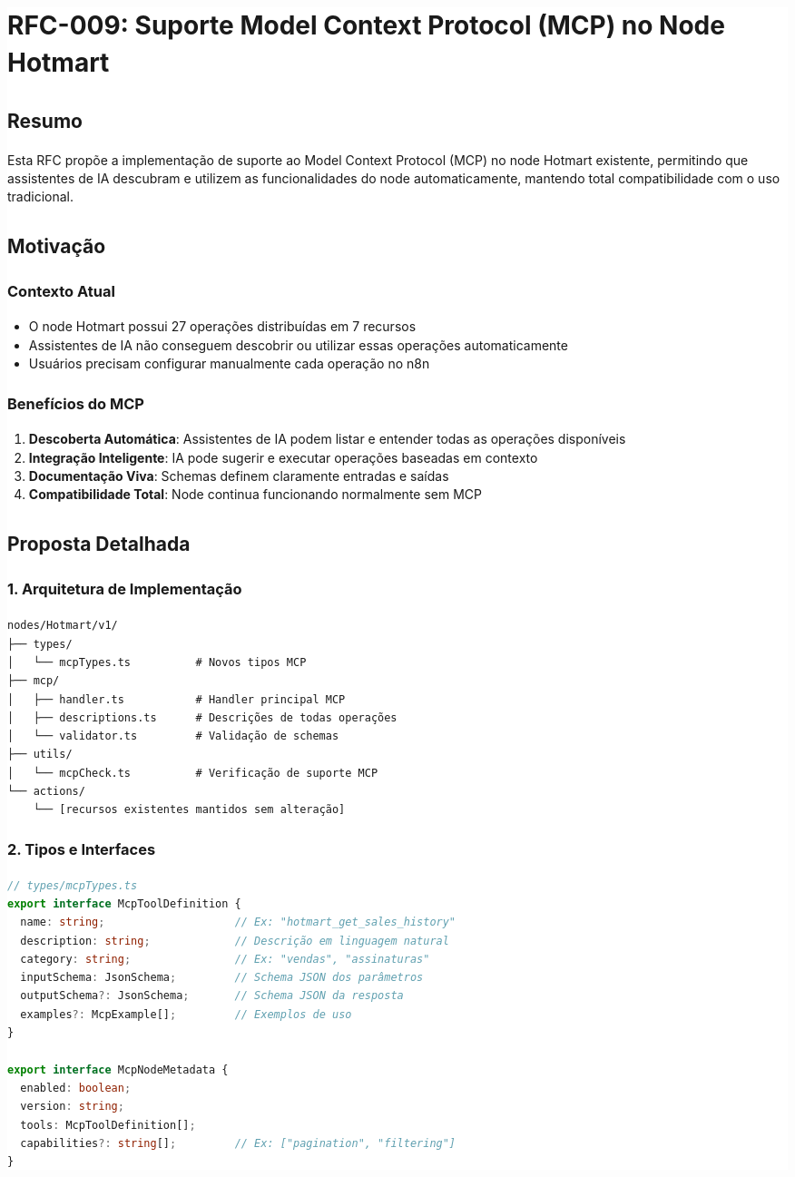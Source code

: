 # RFC-009: Suporte Model Context Protocol (MCP) no Node Hotmart

## Resumo

Esta RFC propõe a implementação de suporte ao Model Context Protocol (MCP) no node Hotmart existente, permitindo que assistentes de IA descubram e utilizem as funcionalidades do node automaticamente, mantendo total compatibilidade com o uso tradicional.

## Motivação

### Contexto Atual
- O node Hotmart possui 27 operações distribuídas em 7 recursos
- Assistentes de IA não conseguem descobrir ou utilizar essas operações automaticamente
- Usuários precisam configurar manualmente cada operação no n8n

### Benefícios do MCP
1. **Descoberta Automática**: Assistentes de IA podem listar e entender todas as operações disponíveis
2. **Integração Inteligente**: IA pode sugerir e executar operações baseadas em contexto
3. **Documentação Viva**: Schemas definem claramente entradas e saídas
4. **Compatibilidade Total**: Node continua funcionando normalmente sem MCP

## Proposta Detalhada

### 1. Arquitetura de Implementação

```
nodes/Hotmart/v1/
├── types/
│   └── mcpTypes.ts          # Novos tipos MCP
├── mcp/
│   ├── handler.ts           # Handler principal MCP
│   ├── descriptions.ts      # Descrições de todas operações
│   └── validator.ts         # Validação de schemas
├── utils/
│   └── mcpCheck.ts          # Verificação de suporte MCP
└── actions/
    └── [recursos existentes mantidos sem alteração]
```

### 2. Tipos e Interfaces

```typescript
// types/mcpTypes.ts
export interface McpToolDefinition {
  name: string;                    // Ex: "hotmart_get_sales_history"
  description: string;             // Descrição em linguagem natural
  category: string;                // Ex: "vendas", "assinaturas"
  inputSchema: JsonSchema;         // Schema JSON dos parâmetros
  outputSchema?: JsonSchema;       // Schema JSON da resposta
  examples?: McpExample[];         // Exemplos de uso
}

export interface McpNodeMetadata {
  enabled: boolean;
  version: string;
  tools: McpToolDefinition[];
  capabilities?: string[];         // Ex: ["pagination", "filtering"]
}

```